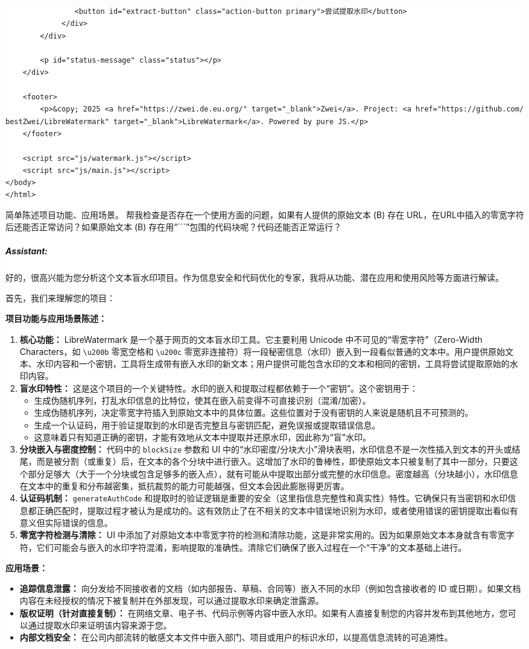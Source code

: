```
                <button id="extract-button" class="action-button primary">尝试提取水印</button>
             </div>
        </div>

        <p id="status-message" class="status"></p>
    </div>

    <footer>
        <p>&copy; 2025 <a href="https://zwei.de.eu.org/" target="_blank">Zwei</a>. Project: <a href="https://github.com/bestZwei/LibreWatermark" target="_blank">LibreWatermark</a>. Powered by pure JS.</p>
    </footer>

    <script src="js/watermark.js"></script>
    <script src="js/main.js"></script>
</body>
</html>
```
简单陈述项目功能、应用场景。
帮我检查是否存在一个使用方面的问题，如果有人提供的原始文本 (B) 存在 URL，在URL中插入的零宽字符后还能否正常访问？如果原始文本 (B) 存在用“```”包围的代码块呢？代码还能否正常运行？



##### Assistant:


好的，很高兴能为您分析这个文本盲水印项目。作为信息安全和代码优化的专家，我将从功能、潜在应用和使用风险等方面进行解读。

首先，我们来理解您的项目：

**项目功能与应用场景陈述：**

1.  **核心功能：** LibreWatermark 是一个基于网页的文本盲水印工具。它主要利用 Unicode 中不可见的“零宽字符”（Zero-Width Characters，如 `\u200b` 零宽空格和 `\u200c` 零宽非连接符）将一段秘密信息（水印）嵌入到一段看似普通的文本中。用户提供原始文本、水印内容和一个密钥，工具将生成带有嵌入水印的新文本；用户提供可能包含水印的文本和相同的密钥，工具将尝试提取原始的水印内容。
2.  **盲水印特性：** 这是这个项目的一个关键特性。水印的嵌入和提取过程都依赖于一个“密钥”。这个密钥用于：
    *   生成伪随机序列，打乱水印信息的比特位，使其在嵌入前变得不可直接识别（混淆/加密）。
    *   生成伪随机序列，决定零宽字符插入到原始文本中的具体位置。这些位置对于没有密钥的人来说是随机且不可预测的。
    *   生成一个认证码，用于验证提取到的水印是否完整且与密钥匹配，避免误报或提取错误信息。
    *   这意味着只有知道正确的密钥，才能有效地从文本中提取并还原水印，因此称为“盲”水印。
3.  **分块嵌入与密度控制：** 代码中的 `blockSize` 参数和 UI 中的“水印密度/分块大小”滑块表明，水印信息不是一次性插入到文本的开头或结尾，而是被分割（或重复）后，在文本的各个分块中进行嵌入。这增加了水印的鲁棒性，即使原始文本只被复制了其中一部分，只要这个部分足够大（大于一个分块或包含足够多的嵌入点），就有可能从中提取出部分或完整的水印信息。密度越高（分块越小），水印信息在文本中的重复和分布越密集，抵抗裁剪的能力可能越强，但文本会因此膨胀得更厉害。
4.  **认证码机制：** `generateAuthCode` 和提取时的验证逻辑是重要的安全（这里指信息完整性和真实性）特性。它确保只有当密钥和水印信息都正确匹配时，提取过程才被认为是成功的。这有效防止了在不相关的文本中错误地识别为水印，或者使用错误的密钥提取出看似有意义但实际错误的信息。
5.  **零宽字符检测与清除：** UI 中添加了对原始文本中零宽字符的检测和清除功能，这是非常实用的。因为如果原始文本本身就含有零宽字符，它们可能会与嵌入的水印字符混淆，影响提取的准确性。清除它们确保了嵌入过程在一个“干净”的文本基础上进行。

**应用场景：**

*   **追踪信息泄露：** 向分发给不同接收者的文档（如内部报告、草稿、合同等）嵌入不同的水印（例如包含接收者的 ID 或日期）。如果文档内容在未经授权的情况下被复制并在外部发现，可以通过提取水印来确定泄露源。
*   **版权证明（针对直接复制）：** 在网络文章、电子书、代码示例等内容中嵌入水印。如果有人直接复制您的内容并发布到其他地方，您可以通过提取水印来证明该内容来源于您。
*   **内部文档安全：** 在公司内部流转的敏感文本文件中嵌入部门、项目或用户的标识水印，以提高信息流转的可追溯性。

